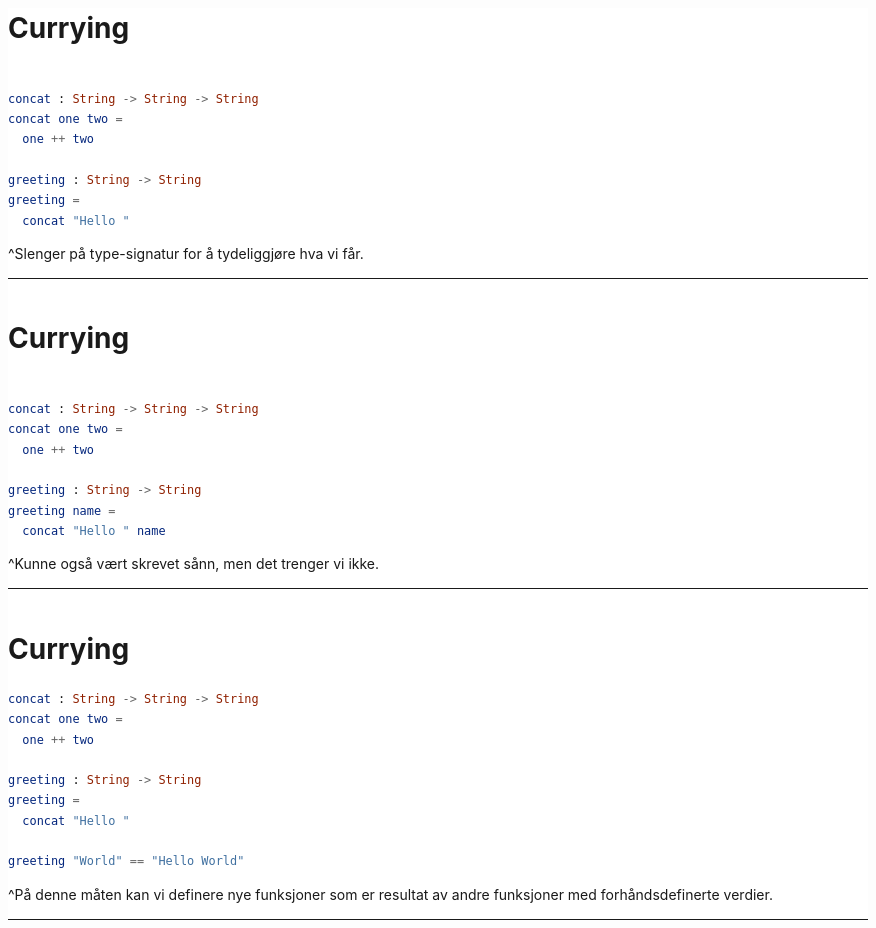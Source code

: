 
# Currying

```elm

concat : String -> String -> String
concat one two =
  one ++ two

greeting : String -> String
greeting =
  concat "Hello "

```
^Slenger på type-signatur for å tydeliggjøre hva vi får.

---

# Currying

```elm

concat : String -> String -> String
concat one two =
  one ++ two

greeting : String -> String
greeting name =
  concat "Hello " name

```
^Kunne også vært skrevet sånn, men det trenger vi ikke.

---

# Currying

```elm
concat : String -> String -> String
concat one two =
  one ++ two

greeting : String -> String
greeting =
  concat "Hello "

greeting "World" == "Hello World"
```

^På denne måten kan vi definere nye funksjoner som er resultat av andre funksjoner med forhåndsdefinerte verdier.

---